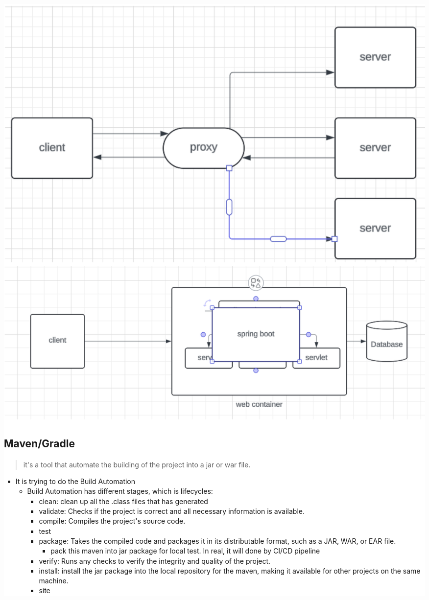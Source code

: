 ![6](images-a/6.png)
![7](images-a/7.png)

## Maven/Gradle

> it's a tool that automate the building of the project into a jar or war file.

- It is trying to do the Build Automation
   - Build Automation has different stages, which is lifecycles:
      - clean: clean up all the .class files that has generated
      - validate: Checks if the project is correct and all necessary information is available.
      - compile: Compiles the project's source code.
      - test
      - package: Takes the compiled code and packages it in its distributable format, such as a JAR, WAR, or EAR file.
         - pack this maven into jar package for local test. In real, it will done by CI/CD pipeline
      - verify: Runs any checks to verify the integrity and quality of the project.
      - install: install the jar package into the local repository for the maven, making it available for other projects
        on the same machine.
      - site